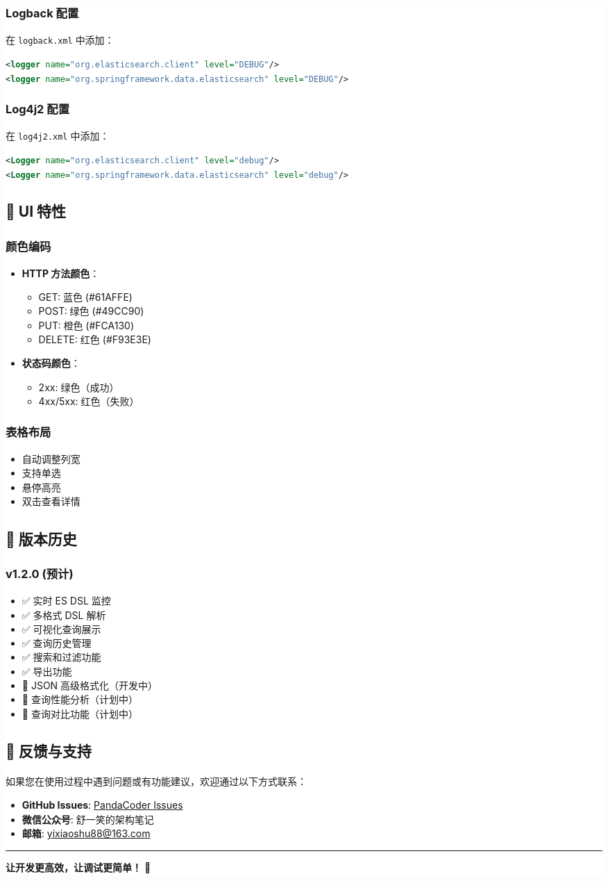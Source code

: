 ### Logback 配置

在 `logback.xml` 中添加：

```xml
<logger name="org.elasticsearch.client" level="DEBUG"/>
<logger name="org.springframework.data.elasticsearch" level="DEBUG"/>
```

### Log4j2 配置

在 `log4j2.xml` 中添加：

```xml
<Logger name="org.elasticsearch.client" level="debug"/>
<Logger name="org.springframework.data.elasticsearch" level="debug"/>
```

## 🎨 UI 特性

### 颜色编码

- **HTTP 方法颜色**：
  - GET: 蓝色 (#61AFFE)
  - POST: 绿色 (#49CC90)
  - PUT: 橙色 (#FCA130)
  - DELETE: 红色 (#F93E3E)

- **状态码颜色**：
  - 2xx: 绿色（成功）
  - 4xx/5xx: 红色（失败）

### 表格布局

- 自动调整列宽
- 支持单选
- 悬停高亮
- 双击查看详情

## 🔄 版本历史

### v1.2.0 (预计)
- ✅ 实时 ES DSL 监控
- ✅ 多格式 DSL 解析
- ✅ 可视化查询展示
- ✅ 查询历史管理
- ✅ 搜索和过滤功能
- ✅ 导出功能
- 🔄 JSON 高级格式化（开发中）
- 🔄 查询性能分析（计划中）
- 🔄 查询对比功能（计划中）

## 🤝 反馈与支持

如果您在使用过程中遇到问题或有功能建议，欢迎通过以下方式联系：

- **GitHub Issues**: [PandaCoder Issues](https://github.com/shuyixiao-better/PandaCoder/issues)
- **微信公众号**: 舒一笑的架构笔记
- **邮箱**: yixiaoshu88@163.com

---

**让开发更高效，让调试更简单！** 🚀

